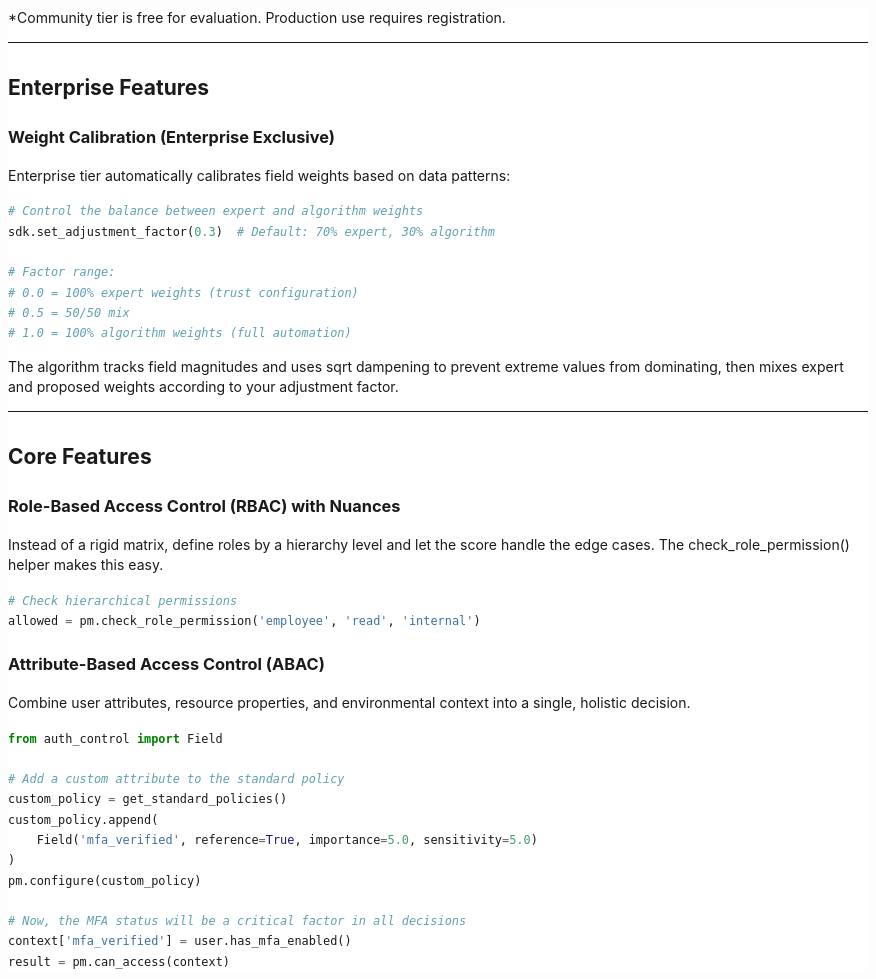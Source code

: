 *Community tier is free for evaluation. Production use requires registration.

---

## Enterprise Features

### Weight Calibration (Enterprise Exclusive)
Enterprise tier automatically calibrates field weights based on data patterns:

```python
# Control the balance between expert and algorithm weights
sdk.set_adjustment_factor(0.3)  # Default: 70% expert, 30% algorithm

# Factor range:
# 0.0 = 100% expert weights (trust configuration)
# 0.5 = 50/50 mix
# 1.0 = 100% algorithm weights (full automation)
```

The algorithm tracks field magnitudes and uses sqrt dampening to prevent extreme values from dominating, then mixes expert and proposed weights according to your adjustment factor.

---

## Core Features

### Role-Based Access Control (RBAC) with Nuances

Instead of a rigid matrix, define roles by a hierarchy level and let the score handle the edge cases. The check_role_permission() helper makes this easy.

```python
# Check hierarchical permissions
allowed = pm.check_role_permission('employee', 'read', 'internal')
```

### Attribute-Based Access Control (ABAC)
Combine user attributes, resource properties, and environmental context into a single, holistic decision.

```python
from auth_control import Field

# Add a custom attribute to the standard policy
custom_policy = get_standard_policies()
custom_policy.append(
    Field('mfa_verified', reference=True, importance=5.0, sensitivity=5.0)
)
pm.configure(custom_policy)

# Now, the MFA status will be a critical factor in all decisions
context['mfa_verified'] = user.has_mfa_enabled()
result = pm.can_access(context)
```
